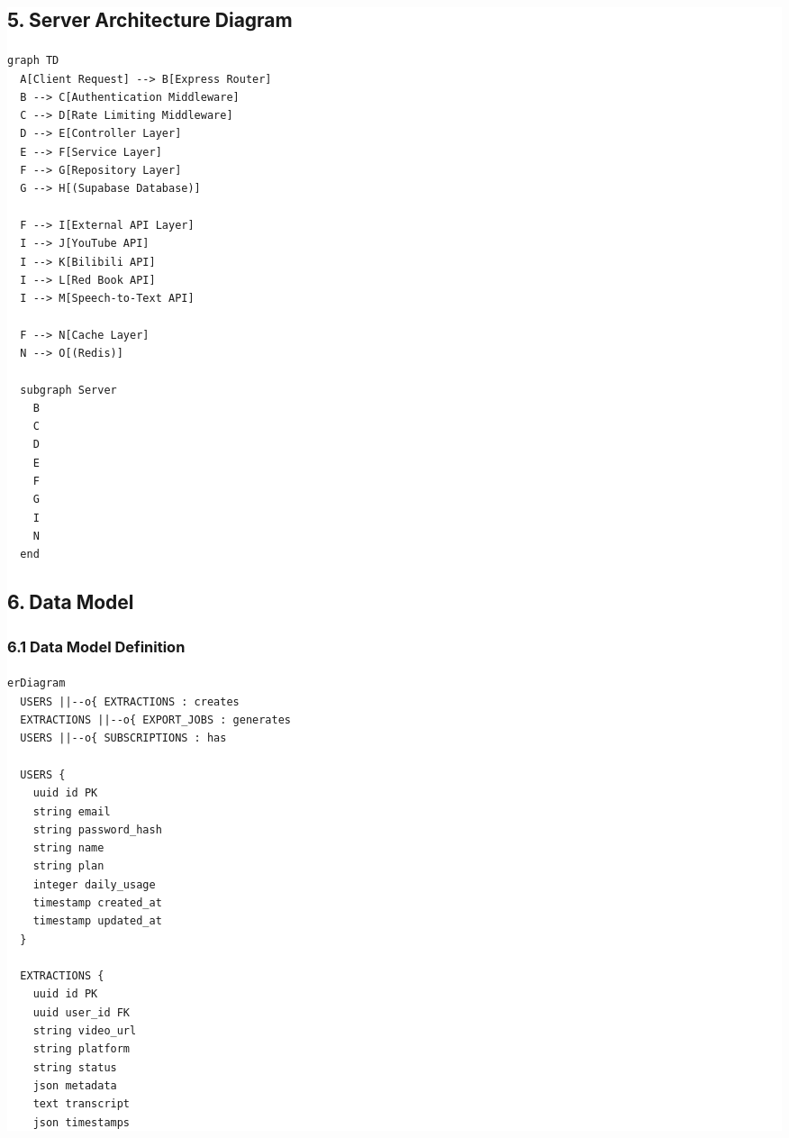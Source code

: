 ## 5. Server Architecture Diagram

```mermaid
graph TD
  A[Client Request] --> B[Express Router]
  B --> C[Authentication Middleware]
  C --> D[Rate Limiting Middleware]
  D --> E[Controller Layer]
  E --> F[Service Layer]
  F --> G[Repository Layer]
  G --> H[(Supabase Database)]
  
  F --> I[External API Layer]
  I --> J[YouTube API]
  I --> K[Bilibili API]
  I --> L[Red Book API]
  I --> M[Speech-to-Text API]
  
  F --> N[Cache Layer]
  N --> O[(Redis)]
  
  subgraph Server
    B
    C
    D
    E
    F
    G
    I
    N
  end
```

## 6. Data Model

### 6.1 Data Model Definition

```mermaid
erDiagram
  USERS ||--o{ EXTRACTIONS : creates
  EXTRACTIONS ||--o{ EXPORT_JOBS : generates
  USERS ||--o{ SUBSCRIPTIONS : has
  
  USERS {
    uuid id PK
    string email
    string password_hash
    string name
    string plan
    integer daily_usage
    timestamp created_at
    timestamp updated_at
  }
  
  EXTRACTIONS {
    uuid id PK
    uuid user_id FK
    string video_url
    string platform
    string status
    json metadata
    text transcript
    json timestamps
```